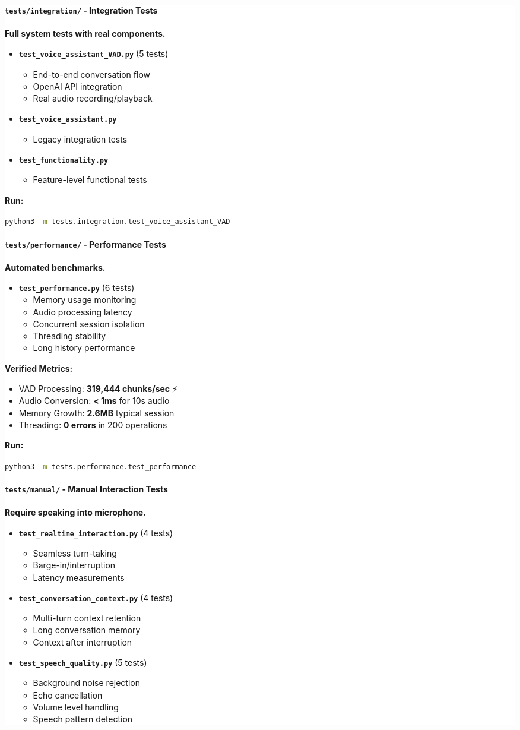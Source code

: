 #### `tests/integration/` - Integration Tests
**Full system tests with real components.**

- **`test_voice_assistant_VAD.py`** (5 tests)
  - End-to-end conversation flow
  - OpenAI API integration
  - Real audio recording/playback

- **`test_voice_assistant.py`**
  - Legacy integration tests

- **`test_functionality.py`**
  - Feature-level functional tests

**Run:**
```bash
python3 -m tests.integration.test_voice_assistant_VAD
```

#### `tests/performance/` - Performance Tests
**Automated benchmarks.**

- **`test_performance.py`** (6 tests)
  - Memory usage monitoring
  - Audio processing latency
  - Concurrent session isolation
  - Threading stability
  - Long history performance

**Verified Metrics:**
- VAD Processing: **319,444 chunks/sec** ⚡
- Audio Conversion: **< 1ms** for 10s audio
- Memory Growth: **2.6MB** typical session
- Threading: **0 errors** in 200 operations

**Run:**
```bash
python3 -m tests.performance.test_performance
```

#### `tests/manual/` - Manual Interaction Tests
**Require speaking into microphone.**

- **`test_realtime_interaction.py`** (4 tests)
  - Seamless turn-taking
  - Barge-in/interruption
  - Latency measurements

- **`test_conversation_context.py`** (4 tests)
  - Multi-turn context retention
  - Long conversation memory
  - Context after interruption

- **`test_speech_quality.py`** (5 tests)
  - Background noise rejection
  - Echo cancellation
  - Volume level handling
  - Speech pattern detection
